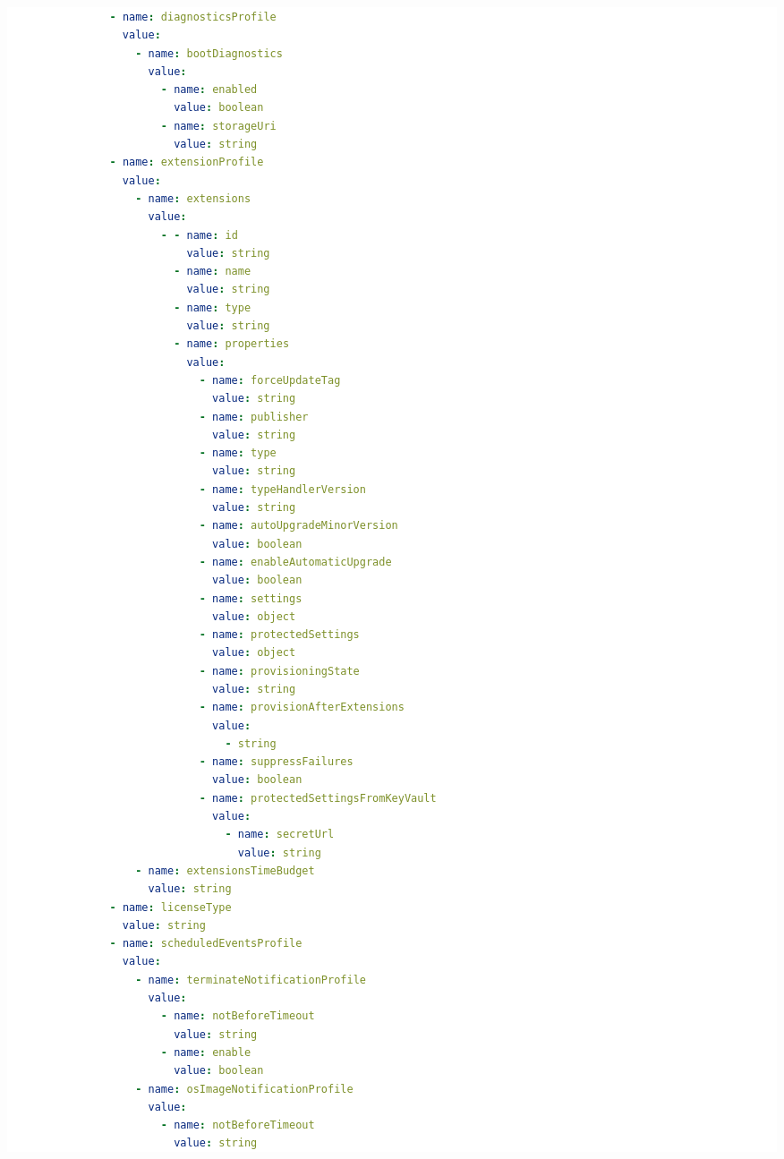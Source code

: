 ```yaml
                - name: diagnosticsProfile
                  value:
                    - name: bootDiagnostics
                      value:
                        - name: enabled
                          value: boolean
                        - name: storageUri
                          value: string
                - name: extensionProfile
                  value:
                    - name: extensions
                      value:
                        - - name: id
                            value: string
                          - name: name
                            value: string
                          - name: type
                            value: string
                          - name: properties
                            value:
                              - name: forceUpdateTag
                                value: string
                              - name: publisher
                                value: string
                              - name: type
                                value: string
                              - name: typeHandlerVersion
                                value: string
                              - name: autoUpgradeMinorVersion
                                value: boolean
                              - name: enableAutomaticUpgrade
                                value: boolean
                              - name: settings
                                value: object
                              - name: protectedSettings
                                value: object
                              - name: provisioningState
                                value: string
                              - name: provisionAfterExtensions
                                value:
                                  - string
                              - name: suppressFailures
                                value: boolean
                              - name: protectedSettingsFromKeyVault
                                value:
                                  - name: secretUrl
                                    value: string
                    - name: extensionsTimeBudget
                      value: string
                - name: licenseType
                  value: string
                - name: scheduledEventsProfile
                  value:
                    - name: terminateNotificationProfile
                      value:
                        - name: notBeforeTimeout
                          value: string
                        - name: enable
                          value: boolean
                    - name: osImageNotificationProfile
                      value:
                        - name: notBeforeTimeout
                          value: string
```